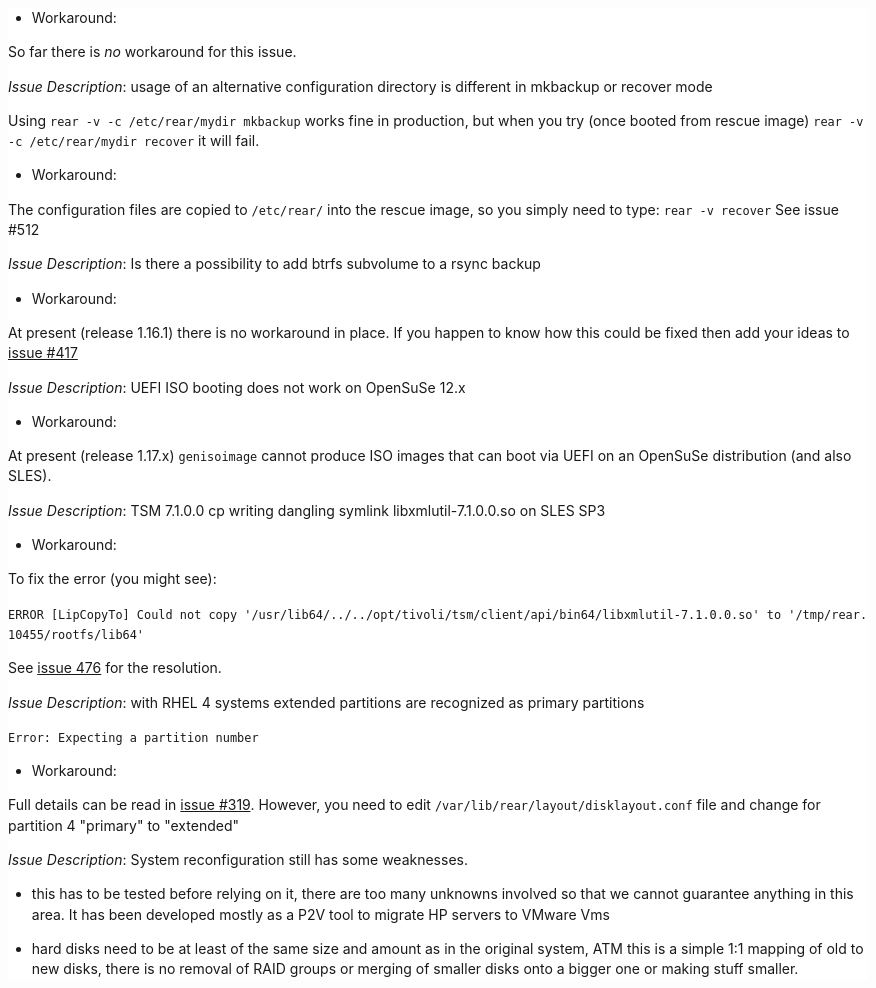 * Workaround:

So far there is *no* workaround for this issue.

*Issue Description*: usage of an alternative configuration directory is different in mkbackup or recover mode

Using `rear -v -c /etc/rear/mydir mkbackup` works fine in production, but when you try (once booted from rescue image) `rear -v -c /etc/rear/mydir recover` it will fail.

* Workaround:

The configuration files are copied to `/etc/rear/` into the rescue image, so you simply need to type: `rear -v recover`
See issue #512

*Issue Description*: Is there a possibility to add btrfs subvolume to a rsync backup

* Workaround:

At present (release 1.16.1) there is no workaround in place. If you happen to know how this could be fixed then add your ideas to [issue #417](https://github.com/rear/rear/issues/417)

*Issue Description*: UEFI ISO booting does not work on OpenSuSe 12.x

* Workaround:

At present (release 1.17.x) `genisoimage` cannot produce ISO images that can boot via UEFI on an OpenSuSe distribution (and also SLES).

*Issue Description*: TSM 7.1.0.0 cp writing dangling symlink libxmlutil-7.1.0.0.so on SLES SP3

* Workaround:

To fix the error (you might see):

    ERROR [LipCopyTo] Could not copy '/usr/lib64/../../opt/tivoli/tsm/client/api/bin64/libxmlutil-7.1.0.0.so' to '/tmp/rear.10455/rootfs/lib64'

See [issue 476](https://github.com/rear/rear/issues/476) for the resolution.


*Issue Description*: with RHEL 4 systems extended partitions are recognized as primary partitions


    Error: Expecting a partition number

* Workaround:

Full details can be read in [issue #319](https://github.com/rear/rear/issues/319).
However, you need to edit `/var/lib/rear/layout/disklayout.conf` file and change for
partition 4 "primary" to "extended"


*Issue Description*: System reconfiguration still has some weaknesses.

* this has to be tested before relying on it, there are too many unknowns
involved so that we cannot guarantee anything in this area. It has been
developed mostly as a P2V tool to migrate HP servers to VMware Vms

* hard disks need to be at least of the same size and amount as in the
original system, ATM this is a simple 1:1 mapping of old to new disks,
there is no removal of RAID groups or merging of smaller disks onto a
bigger one or making stuff smaller.
